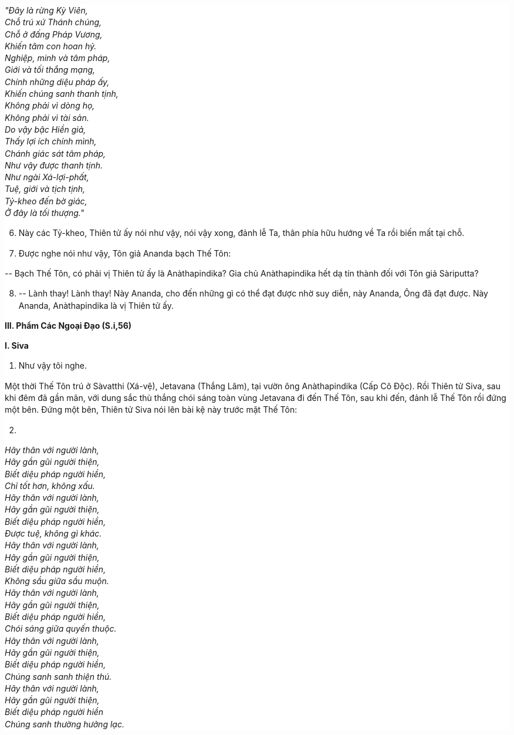 _"Ðây là rừng Kỳ Viên,  
Chỗ trú xứ Thánh chúng,  
Chỗ ở đấng Pháp Vương,  
Khiến tâm con hoan hỷ.  
Nghiệp, minh và tâm pháp,  
Giới và tối thắng mạng,  
Chính những diệu pháp ấy,  
Khiến chúng sanh thanh tịnh,  
Không phải vì dòng họ,  
Không phải vì tài sản.  
Do vậy bậc Hiền giả,  
Thấy lợi ích chính mình,  
Chánh giác sát tâm pháp,  
Như vậy được thanh tịnh.  
Như ngài Xá-lợi-phất,  
Tuệ, giới và tịch tịnh,  
Tỷ-kheo đến bờ giác,  
Ở đây là tối thượng."_

6) Này các Tỷ-kheo, Thiên tử ấy nói như vậy, nói vậy xong, đảnh lễ Ta, thân phía hữu hướng về Ta rồi biến mất tại chỗ.

7) Ðược nghe nói như vậy, Tôn giả Ananda bạch Thế Tôn:

-- Bạch Thế Tôn, có phải vị Thiên tử ấy là Anàthapindika? Gia chủ Anàthapindika hết dạ tín thành đối với Tôn giả Sàriputta?

8) -- Lành thay! Lành thay! Này Ananda, cho đến những gì có thể đạt được nhờ suy diễn, này Ananda, Ông đã đạt được. Này Ananda, Anàthapindika là vị Thiên tử ấy.

**III. Phẩm Các Ngoại Ðạo (S.i,56)**

**I. Siva**

1) Như vậy tôi nghe.

Một thời Thế Tôn trú ở Sàvatthi (Xá-vệ), Jetavana (Thắng Lâm), tại vườn ông Anàthapindika (Cấp Cô Ðộc). Rồi Thiên tử Siva, sau khi đêm đã gần mãn, với dung sắc thù thắng chói sáng toàn vùng Jetavana đi đến Thế Tôn, sau khi đến, đảnh lễ Thế Tôn rồi đứng một bên. Ðứng một bên, Thiên tử Siva nói lên bài kệ này trước mặt Thế Tôn:

2)

_Hãy thân với người lành,  
Hãy gần gũi người thiện,  
Biết diệu pháp người hiền,  
Chỉ tốt hơn, không xấu.  
Hãy thân với người lành,  
Hãy gần gũi người thiện,  
Biết diệu pháp người hiền,  
Ðược tuệ, không gì khác.  
Hãy thân với người lành,  
Hãy gần gũi người thiện,  
Biết diệu pháp người hiền,  
Không sầu giữa sầu muộn.  
Hãy thân với người lành,  
Hãy gần gũi người thiện,  
Biết diệu pháp người hiền,  
Chói sáng giữa quyến thuộc.  
Hãy thân với người lành,  
Hãy gần gũi người thiện,  
Biết diệu pháp người hiền,  
Chúng sanh sanh thiện thú.  
Hãy thân với người lành,  
Hãy gần gũi người thiện,  
Biết diệu pháp người hiền  
Chúng sanh thường hưởng lạc._
